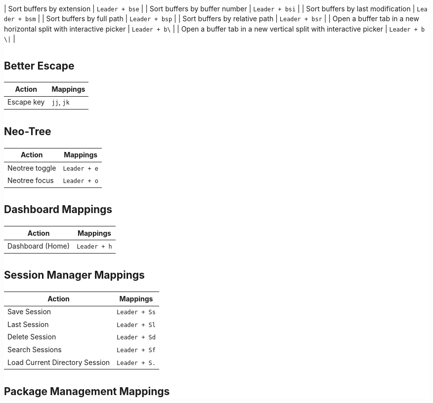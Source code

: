 | Sort buffers by extension                                           | `Leader + bse` |
| Sort buffers by buffer number                                       | `Leader + bsi` |
| Sort buffers by last modification                                   | `Leader + bsm` |
| Sort buffers by full path                                           | `Leader + bsp` |
| Sort buffers by relative path                                       | `Leader + bsr` |
| Open a buffer tab in a new horizontal split with interactive picker | `Leader + b\`  |
| Open a buffer tab in a new vertical split with interactive picker   | `Leader + b\|` |

## Better Escape

| Action     | Mappings   |
| ---------- | ---------- |
| Escape key | `jj`, `jk` |

## Neo-Tree

| Action         | Mappings     |
| -------------- | ------------ |
| Neotree toggle | `Leader + e` |
| Neotree focus  | `Leader + o` |

## Dashboard Mappings

| Action           | Mappings     |
| ---------------- | ------------ |
| Dashboard (Home) | `Leader + h` |

## Session Manager Mappings

| Action                         | Mappings      |
| ------------------------------ | ------------- |
| Save Session                   | `Leader + Ss` |
| Last Session                   | `Leader + Sl` |
| Delete Session                 | `Leader + Sd` |
| Search Sessions                | `Leader + Sf` |
| Load Current Directory Session | `Leader + S.` |

## Package Management Mappings
